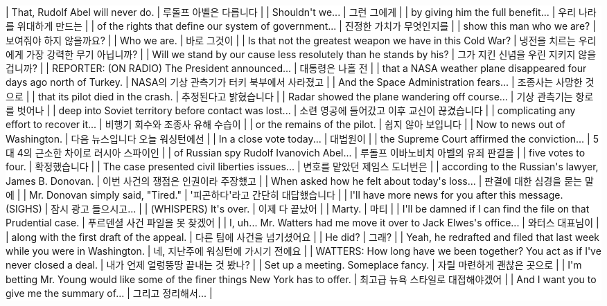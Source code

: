 | That, Rudolf Abel will never do.                             | 루돌프 아벨은 다릅니다                                   |
| Shouldn't we...                                              | 그런 그에게                                              |
| by giving him the full benefit...                            | 우리 나라를 위대하게 만드는                              |
| of the rights that define our system of government...        | 진정한 가치가 무엇인지를                                 |
| show this man who we are?                                    | 보여줘야 하지 않을까요?                                  |
| Who we are.                                                  | 바로 그것이                                              |
| Is that not the greatest weapon we have in this Cold War?    | 냉전을 치르는 우리에게 가장 강력한 무기 아닙니까?        |
| Will we stand by our cause less resolutely than he stands by his? | 그가 지킨 신념을 우린 지키지 않을 겁니까?                |
| REPORTER: (ON RADIO) The President announced...              | 대통령은 나흘 전                                         |
| that a NASA weather plane disappeared four days ago north of Turkey. | NASA의 기상 관측기가 터키 북부에서 사라졌고              |
| And the Space Administration fears...                        | 조종사는 사망한 것으로                                   |
| that its pilot died in the crash.                            | 추정된다고 밝혔습니다                                    |
| Radar showed the plane wandering off course...               | 기상 관측기는 항로를 벗어나                              |
| deep into Soviet territory before contact was lost...        | 소련 영공에 들어갔고 이후 교신이 끊겼습니다              |
| complicating any effort to recover it...                     | 비행기 회수와 조종사 유해 수습이                         |
| or the remains of the pilot.                                 | 쉽지 않아 보입니다                                       |
| Now to news out of Washington.                               | 다음 뉴스입니다 오늘 워싱턴에선                          |
| In a close vote today...                                     | 대법원이                                                 |
| the Supreme Court affirmed the conviction...                 | 5대 4의 근소한 차이로 러시아 스파이인                    |
| of Russian spy Rudolf Ivanovich Abel...                      | 루돌프 이바노비치 아벨의 유죄 판결을                     |
| five votes to four.                                          | 확정했습니다                                             |
| The case presented civil liberties issues...                 | 변호를 맡았던 제임스 도너번은                            |
| according to the Russian's lawyer, James B. Donovan.         | 이번 사건의 쟁점은 인권이라 주장했고                     |
| When asked how he felt about today's loss...                 | 판결에 대한 심경을 묻는 말에                             |
| Mr. Donovan simply said, "Tired."                            | '피곤하다'라고 간단히 대답했습니다                       |
| I'll have more news for you after this message. (SIGHS)      | 잠시 광고 들으시고...                                    |
| (WHISPERS) It's over.                                        | 이제 다 끝났어                                           |
| Marty.                                                       | 마티                                                     |
| I'll be damned if I can find the file on that Prudential case. | 푸르덴셜 사건 파일을 못 찾겠어                           |
| I, uh... Mr. Watters had me move it over to Jack Elwes's office... | 와터스 대표님이                                          |
| along with the first draft of the appeal.                    | 다른 팀에 사건을 넘기셨어요                              |
| He did?                                                      | 그래?                                                    |
| Yeah, he redrafted and filed that last week while you were in Washington. | 네, 지난주에 워싱턴에 가시기 전에요                      |
| WATTERS: How long have we been together? You act as if I've never closed a deal. | 내가 언제 얼렁뚱땅 끝내는 것 봤나?                       |
| Set up a meeting. Someplace fancy.                           | 자릴 마련하게 괜찮은 곳으로                              |
| I'm betting Mr. Young would like some of the finer things New York has to offer. | 최고급 뉴욕 스타일로 대접해야겠어                        |
| And I want you to give me the summary of...                  | 그리고 정리해서...                                       |